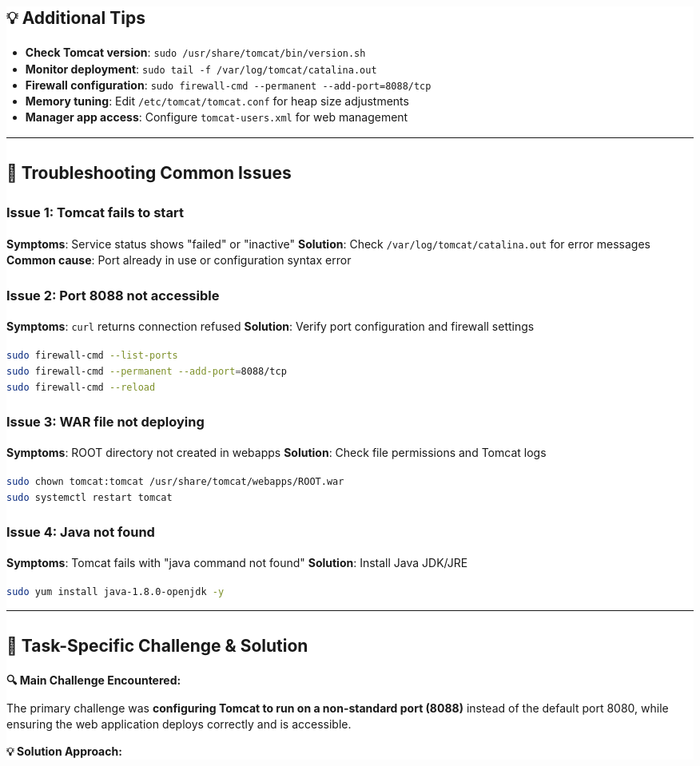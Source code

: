 
## 💡 Additional Tips

- **Check Tomcat version**: `sudo /usr/share/tomcat/bin/version.sh`
- **Monitor deployment**: `sudo tail -f /var/log/tomcat/catalina.out`
- **Firewall configuration**: `sudo firewall-cmd --permanent --add-port=8088/tcp`
- **Memory tuning**: Edit `/etc/tomcat/tomcat.conf` for heap size adjustments
- **Manager app access**: Configure `tomcat-users.xml` for web management

---

## 🔧 Troubleshooting Common Issues

### **Issue 1: Tomcat fails to start**
**Symptoms**: Service status shows "failed" or "inactive"
**Solution**: Check `/var/log/tomcat/catalina.out` for error messages
**Common cause**: Port already in use or configuration syntax error

### **Issue 2: Port 8088 not accessible**
**Symptoms**: `curl` returns connection refused
**Solution**: Verify port configuration and firewall settings
```bash
sudo firewall-cmd --list-ports
sudo firewall-cmd --permanent --add-port=8088/tcp
sudo firewall-cmd --reload
```

### **Issue 3: WAR file not deploying**
**Symptoms**: ROOT directory not created in webapps
**Solution**: Check file permissions and Tomcat logs
```bash
sudo chown tomcat:tomcat /usr/share/tomcat/webapps/ROOT.war
sudo systemctl restart tomcat
```

### **Issue 4: Java not found**
**Symptoms**: Tomcat fails with "java command not found"
**Solution**: Install Java JDK/JRE
```bash
sudo yum install java-1.8.0-openjdk -y
```

---

## 🚨 Task-Specific Challenge & Solution

**🔍 Main Challenge Encountered:**

The primary challenge was **configuring Tomcat to run on a non-standard port (8088)** instead of the default port 8080, while ensuring the web application deploys correctly and is accessible.

**💡 Solution Approach:**
